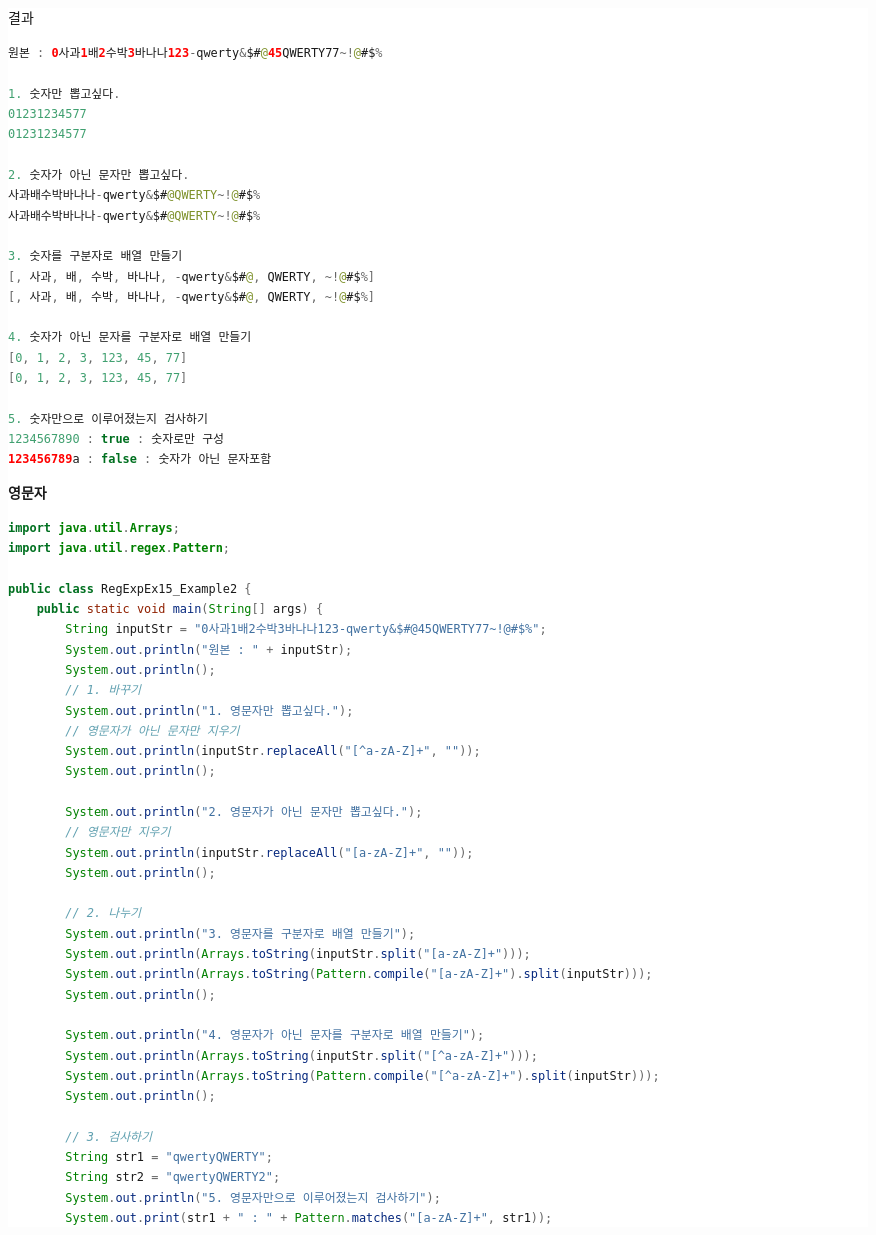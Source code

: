 결과

```java
원본 : 0사과1배2수박3바나나123-qwerty&$#@45QWERTY77~!@#$%

1. 숫자만 뽑고싶다.
01231234577
01231234577

2. 숫자가 아닌 문자만 뽑고싶다.
사과배수박바나나-qwerty&$#@QWERTY~!@#$%
사과배수박바나나-qwerty&$#@QWERTY~!@#$%

3. 숫자를 구분자로 배열 만들기
[, 사과, 배, 수박, 바나나, -qwerty&$#@, QWERTY, ~!@#$%]
[, 사과, 배, 수박, 바나나, -qwerty&$#@, QWERTY, ~!@#$%]

4. 숫자가 아닌 문자를 구분자로 배열 만들기
[0, 1, 2, 3, 123, 45, 77]
[0, 1, 2, 3, 123, 45, 77]

5. 숫자만으로 이루어졌는지 검사하기
1234567890 : true : 숫자로만 구성
123456789a : false : 숫자가 아닌 문자포함

```

**영문자**

```java
import java.util.Arrays;
import java.util.regex.Pattern;

public class RegExpEx15_Example2 {
	public static void main(String[] args) {
		String inputStr = "0사과1배2수박3바나나123-qwerty&$#@45QWERTY77~!@#$%";
		System.out.println("원본 : " + inputStr);
		System.out.println();
		// 1. 바꾸기
		System.out.println("1. 영문자만 뽑고싶다.");
		// 영문자가 아닌 문자만 지우기
		System.out.println(inputStr.replaceAll("[^a-zA-Z]+", ""));
		System.out.println();
		
		System.out.println("2. 영문자가 아닌 문자만 뽑고싶다.");
		// 영문자만 지우기
		System.out.println(inputStr.replaceAll("[a-zA-Z]+", ""));
		System.out.println();
		
		// 2. 나누기
		System.out.println("3. 영문자를 구분자로 배열 만들기");
		System.out.println(Arrays.toString(inputStr.split("[a-zA-Z]+")));
		System.out.println(Arrays.toString(Pattern.compile("[a-zA-Z]+").split(inputStr)));
		System.out.println();
		
		System.out.println("4. 영문자가 아닌 문자를 구분자로 배열 만들기");
		System.out.println(Arrays.toString(inputStr.split("[^a-zA-Z]+")));
		System.out.println(Arrays.toString(Pattern.compile("[^a-zA-Z]+").split(inputStr)));
		System.out.println();
		
		// 3. 검사하기
		String str1 = "qwertyQWERTY";
		String str2 = "qwertyQWERTY2";
		System.out.println("5. 영문자만으로 이루어졌는지 검사하기");
		System.out.print(str1 + " : " + Pattern.matches("[a-zA-Z]+", str1));
```